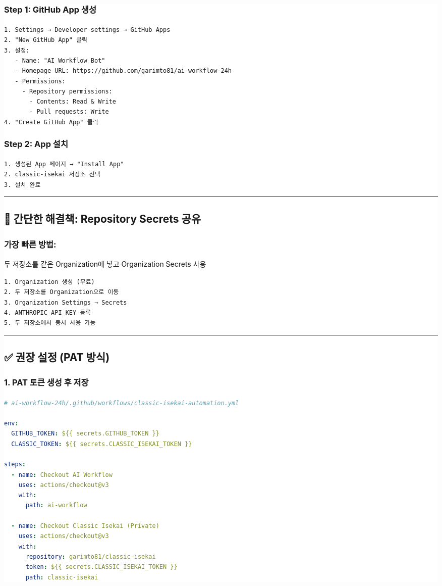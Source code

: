 ### Step 1: GitHub App 생성
```
1. Settings → Developer settings → GitHub Apps
2. "New GitHub App" 클릭
3. 설정:
   - Name: "AI Workflow Bot"
   - Homepage URL: https://github.com/garimto81/ai-workflow-24h
   - Permissions:
     - Repository permissions:
       - Contents: Read & Write
       - Pull requests: Write
4. "Create GitHub App" 클릭
```

### Step 2: App 설치
```
1. 생성된 App 페이지 → "Install App"
2. classic-isekai 저장소 선택
3. 설치 완료
```

---

## 🎯 간단한 해결책: Repository Secrets 공유

### 가장 빠른 방법:
두 저장소를 같은 Organization에 넣고 Organization Secrets 사용

```
1. Organization 생성 (무료)
2. 두 저장소를 Organization으로 이동
3. Organization Settings → Secrets
4. ANTHROPIC_API_KEY 등록
5. 두 저장소에서 동시 사용 가능
```

---

## ✅ 권장 설정 (PAT 방식)

### 1. PAT 토큰 생성 후 저장
```yaml
# ai-workflow-24h/.github/workflows/classic-isekai-automation.yml

env:
  GITHUB_TOKEN: ${{ secrets.GITHUB_TOKEN }}
  CLASSIC_TOKEN: ${{ secrets.CLASSIC_ISEKAI_TOKEN }}

steps:
  - name: Checkout AI Workflow
    uses: actions/checkout@v3
    with:
      path: ai-workflow

  - name: Checkout Classic Isekai (Private)
    uses: actions/checkout@v3
    with:
      repository: garimto81/classic-isekai
      token: ${{ secrets.CLASSIC_ISEKAI_TOKEN }}
      path: classic-isekai
```
